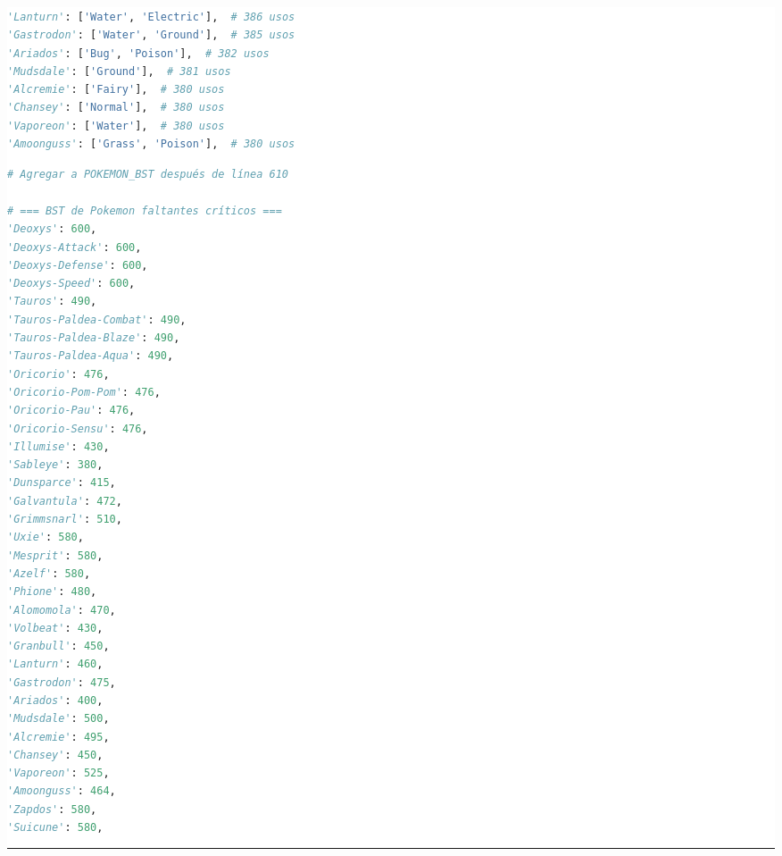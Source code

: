 ```python
'Lanturn': ['Water', 'Electric'],  # 386 usos
'Gastrodon': ['Water', 'Ground'],  # 385 usos
'Ariados': ['Bug', 'Poison'],  # 382 usos
'Mudsdale': ['Ground'],  # 381 usos
'Alcremie': ['Fairy'],  # 380 usos
'Chansey': ['Normal'],  # 380 usos
'Vaporeon': ['Water'],  # 380 usos
'Amoonguss': ['Grass', 'Poison'],  # 380 usos
```

```python
# Agregar a POKEMON_BST después de línea 610

# === BST de Pokemon faltantes críticos ===
'Deoxys': 600,
'Deoxys-Attack': 600,
'Deoxys-Defense': 600,
'Deoxys-Speed': 600,
'Tauros': 490,
'Tauros-Paldea-Combat': 490,
'Tauros-Paldea-Blaze': 490,
'Tauros-Paldea-Aqua': 490,
'Oricorio': 476,
'Oricorio-Pom-Pom': 476,
'Oricorio-Pau': 476,
'Oricorio-Sensu': 476,
'Illumise': 430,
'Sableye': 380,
'Dunsparce': 415,
'Galvantula': 472,
'Grimmsnarl': 510,
'Uxie': 580,
'Mesprit': 580,
'Azelf': 580,
'Phione': 480,
'Alomomola': 470,
'Volbeat': 430,
'Granbull': 450,
'Lanturn': 460,
'Gastrodon': 475,
'Ariados': 400,
'Mudsdale': 500,
'Alcremie': 495,
'Chansey': 450,
'Vaporeon': 525,
'Amoonguss': 464,
'Zapdos': 580,
'Suicune': 580,
```

---
